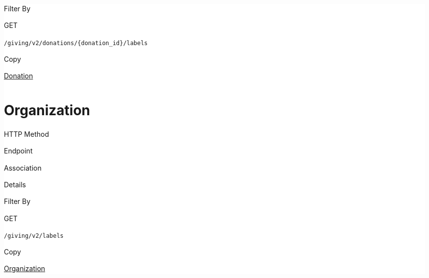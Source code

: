 Filter By

GET

`/giving/v2/donations/{donation_id}/labels`

Copy

[Donation](donation.md)

# Organization

HTTP Method

Endpoint

Association

Details

Filter By

GET

`/giving/v2/labels`

Copy

[Organization](organization.md)